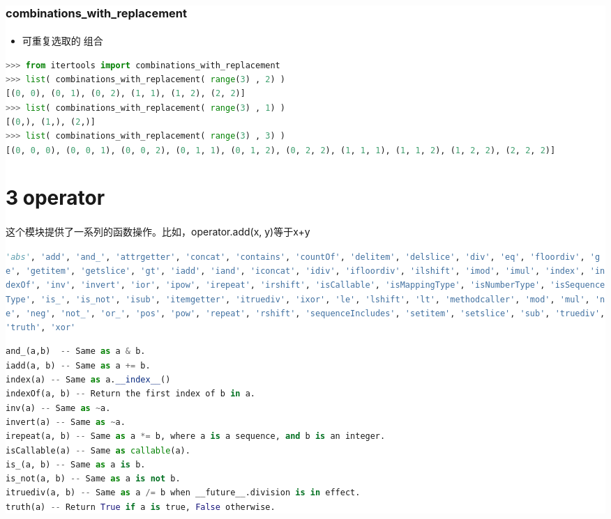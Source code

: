 <h2 id="a91d298eb5ba90bb529e821f71c0c97f"></h2>


### combinations_with_replacement 

 - 可重复选取的 组合

```python
>>> from itertools import combinations_with_replacement
>>> list( combinations_with_replacement( range(3) , 2) )
[(0, 0), (0, 1), (0, 2), (1, 1), (1, 2), (2, 2)]
>>> list( combinations_with_replacement( range(3) , 1) )
[(0,), (1,), (2,)]
>>> list( combinations_with_replacement( range(3) , 3) )
[(0, 0, 0), (0, 0, 1), (0, 0, 2), (0, 1, 1), (0, 1, 2), (0, 2, 2), (1, 1, 1), (1, 1, 2), (1, 2, 2), (2, 2, 2)]
```

<h2 id="cd1b27ed52ee8d15aac88997bc02be24"></h2>


# 3 operator

这个模块提供了一系列的函数操作。比如，operator.add(x, y)等于x+y 

```python
'abs', 'add', 'and_', 'attrgetter', 'concat', 'contains', 'countOf', 'delitem', 'delslice', 'div', 'eq', 'floordiv', 'ge', 'getitem', 'getslice', 'gt', 'iadd', 'iand', 'iconcat', 'idiv', 'ifloordiv', 'ilshift', 'imod', 'imul', 'index', 'indexOf', 'inv', 'invert', 'ior', 'ipow', 'irepeat', 'irshift', 'isCallable', 'isMappingType', 'isNumberType', 'isSequenceType', 'is_', 'is_not', 'isub', 'itemgetter', 'itruediv', 'ixor', 'le', 'lshift', 'lt', 'methodcaller', 'mod', 'mul', 'ne', 'neg', 'not_', 'or_', 'pos', 'pow', 'repeat', 'rshift', 'sequenceIncludes', 'setitem', 'setslice', 'sub', 'truediv', 'truth', 'xor'
``` 

```python
and_(a,b)  -- Same as a & b.
iadd(a, b) -- Same as a += b.
index(a) -- Same as a.__index__()
indexOf(a, b) -- Return the first index of b in a.
inv(a) -- Same as ~a.
invert(a) -- Same as ~a.
irepeat(a, b) -- Same as a *= b, where a is a sequence, and b is an integer.
isCallable(a) -- Same as callable(a).
is_(a, b) -- Same as a is b.
is_not(a, b) -- Same as a is not b.
itruediv(a, b) -- Same as a /= b when __future__.division is in effect.
truth(a) -- Return True if a is true, False otherwise.
```



